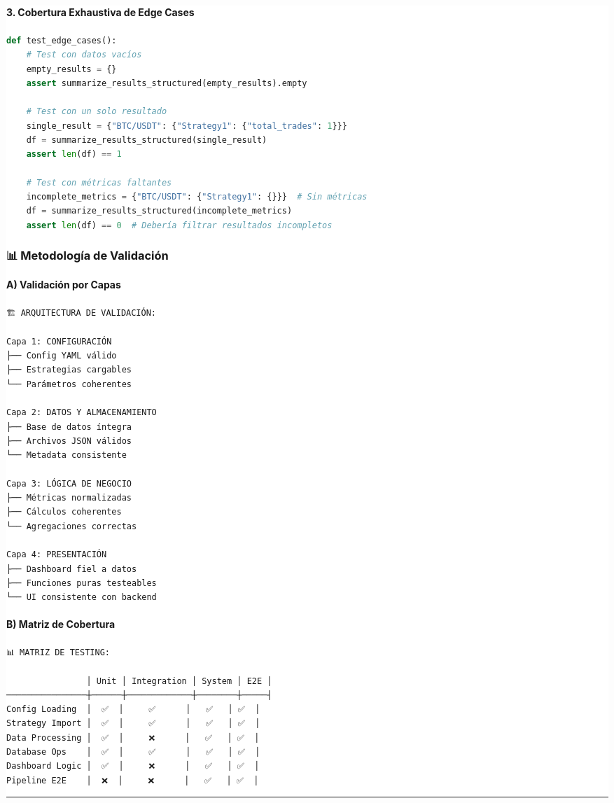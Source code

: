 #### **3. Cobertura Exhaustiva de Edge Cases**
```python
def test_edge_cases():
    # Test con datos vacíos
    empty_results = {}
    assert summarize_results_structured(empty_results).empty
    
    # Test con un solo resultado
    single_result = {"BTC/USDT": {"Strategy1": {"total_trades": 1}}}
    df = summarize_results_structured(single_result)
    assert len(df) == 1
    
    # Test con métricas faltantes
    incomplete_metrics = {"BTC/USDT": {"Strategy1": {}}}  # Sin métricas
    df = summarize_results_structured(incomplete_metrics)
    assert len(df) == 0  # Debería filtrar resultados incompletos
```

### **📊 Metodología de Validación**

#### **A) Validación por Capas**
```
🏗️ ARQUITECTURA DE VALIDACIÓN:

Capa 1: CONFIGURACIÓN
├── Config YAML válido
├── Estrategias cargables
└── Parámetros coherentes

Capa 2: DATOS Y ALMACENAMIENTO  
├── Base de datos íntegra
├── Archivos JSON válidos
└── Metadata consistente

Capa 3: LÓGICA DE NEGOCIO
├── Métricas normalizadas
├── Cálculos coherentes  
└── Agregaciones correctas

Capa 4: PRESENTACIÓN
├── Dashboard fiel a datos
├── Funciones puras testeables
└── UI consistente con backend
```

#### **B) Matriz de Cobertura**
```
📊 MATRIZ DE TESTING:

                │ Unit │ Integration │ System │ E2E │
────────────────┼──────┼─────────────┼────────┼─────┤
Config Loading  │  ✅  │     ✅      │   ✅   │ ✅  │
Strategy Import │  ✅  │     ✅      │   ✅   │ ✅  │  
Data Processing │  ✅  │     ❌      │   ✅   │ ✅  │
Database Ops    │  ✅  │     ✅      │   ✅   │ ✅  │
Dashboard Logic │  ✅  │     ❌      │   ✅   │ ✅  │
Pipeline E2E    │  ❌  │     ❌      │   ✅   │ ✅  │
```

---